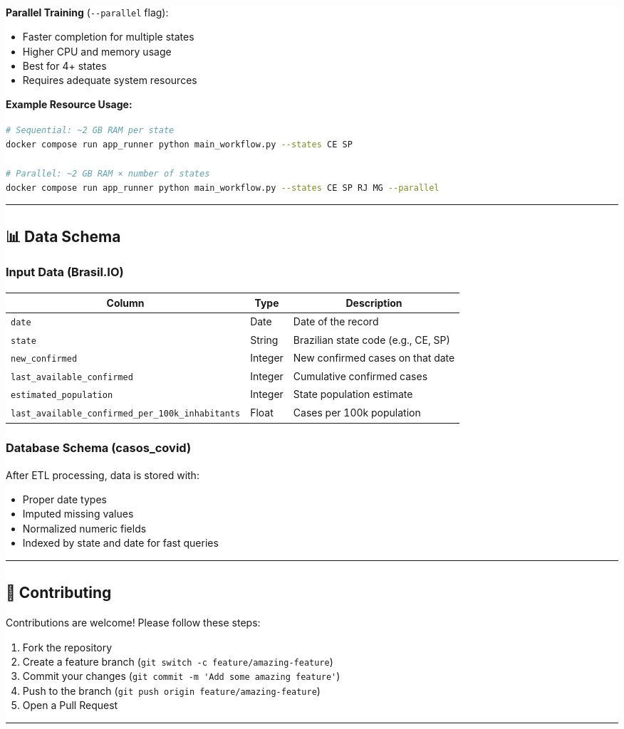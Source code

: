 **Parallel Training** (`--parallel` flag):
- Faster completion for multiple states
- Higher CPU and memory usage
- Best for 4+ states
- Requires adequate system resources

**Example Resource Usage:**
```bash
# Sequential: ~2 GB RAM per state
docker compose run app_runner python main_workflow.py --states CE SP

# Parallel: ~2 GB RAM × number of states
docker compose run app_runner python main_workflow.py --states CE SP RJ MG --parallel
```

---

## 📊 Data Schema

### Input Data (Brasil.IO)

| Column | Type | Description |
|--------|------|-------------|
| `date` | Date | Date of the record |
| `state` | String | Brazilian state code (e.g., CE, SP) |
| `new_confirmed` | Integer | New confirmed cases on that date |
| `last_available_confirmed` | Integer | Cumulative confirmed cases |
| `estimated_population` | Integer | State population estimate |
| `last_available_confirmed_per_100k_inhabitants` | Float | Cases per 100k population |

### Database Schema (casos_covid)

After ETL processing, data is stored with:
- Proper date types
- Imputed missing values
- Normalized numeric fields
- Indexed by state and date for fast queries

---

## 🤝 Contributing

Contributions are welcome! Please follow these steps:

1. Fork the repository
2. Create a feature branch (`git switch -c feature/amazing-feature`)
3. Commit your changes (`git commit -m 'Add some amazing feature'`)
4. Push to the branch (`git push origin feature/amazing-feature`)
5. Open a Pull Request

---